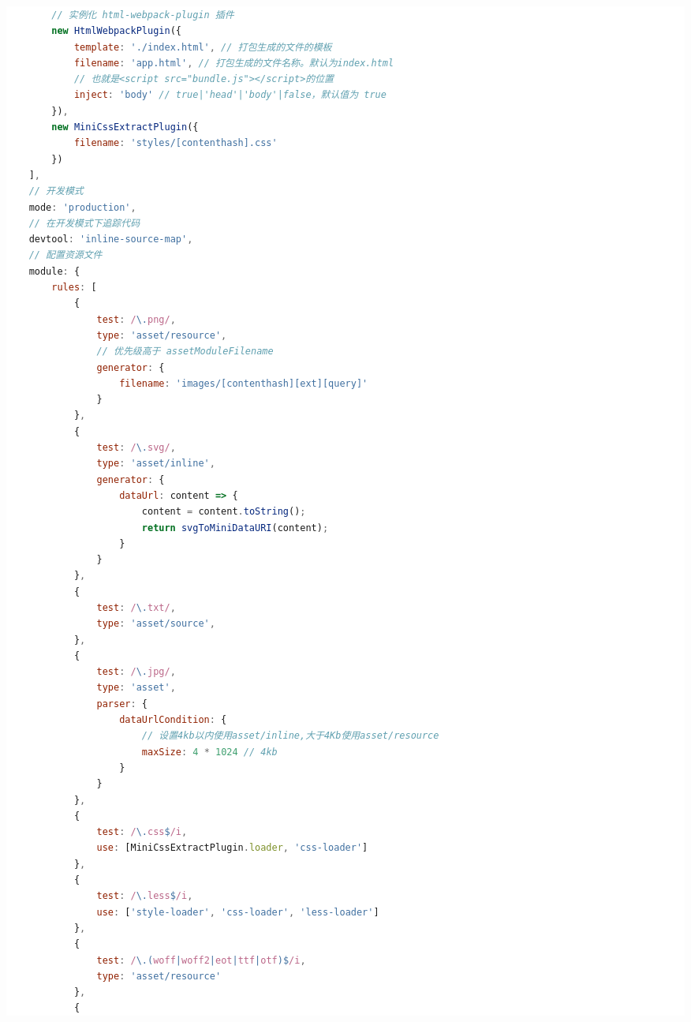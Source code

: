 ```javascript
        // 实例化 html-webpack-plugin 插件
        new HtmlWebpackPlugin({
            template: './index.html', // 打包生成的文件的模板
            filename: 'app.html', // 打包生成的文件名称。默认为index.html
            // 也就是<script src="bundle.js"></script>的位置
            inject: 'body' // true|'head'|'body'|false，默认值为 true
        }),
        new MiniCssExtractPlugin({
            filename: 'styles/[contenthash].css'
        })
    ],
    // 开发模式
    mode: 'production',
    // 在开发模式下追踪代码
    devtool: 'inline-source-map',
    // 配置资源文件
    module: {
        rules: [
            {
                test: /\.png/,
                type: 'asset/resource',
                // 优先级高于 assetModuleFilename
                generator: {
                    filename: 'images/[contenthash][ext][query]'
                }
            },
            {
                test: /\.svg/,
                type: 'asset/inline',
                generator: {
                    dataUrl: content => {
                        content = content.toString();
                        return svgToMiniDataURI(content);
                    }
                }
            },
            {
                test: /\.txt/,
                type: 'asset/source',
            },
            {
                test: /\.jpg/,
                type: 'asset',
                parser: {
                    dataUrlCondition: {
                        // 设置4kb以内使用asset/inline,大于4Kb使用asset/resource
                        maxSize: 4 * 1024 // 4kb
                    }
                }
            },
            {
                test: /\.css$/i,
                use: [MiniCssExtractPlugin.loader, 'css-loader']
            },
            {
                test: /\.less$/i,
                use: ['style-loader', 'css-loader', 'less-loader']
            },
            {
                test: /\.(woff|woff2|eot|ttf|otf)$/i,
                type: 'asset/resource'
            },
            {
```